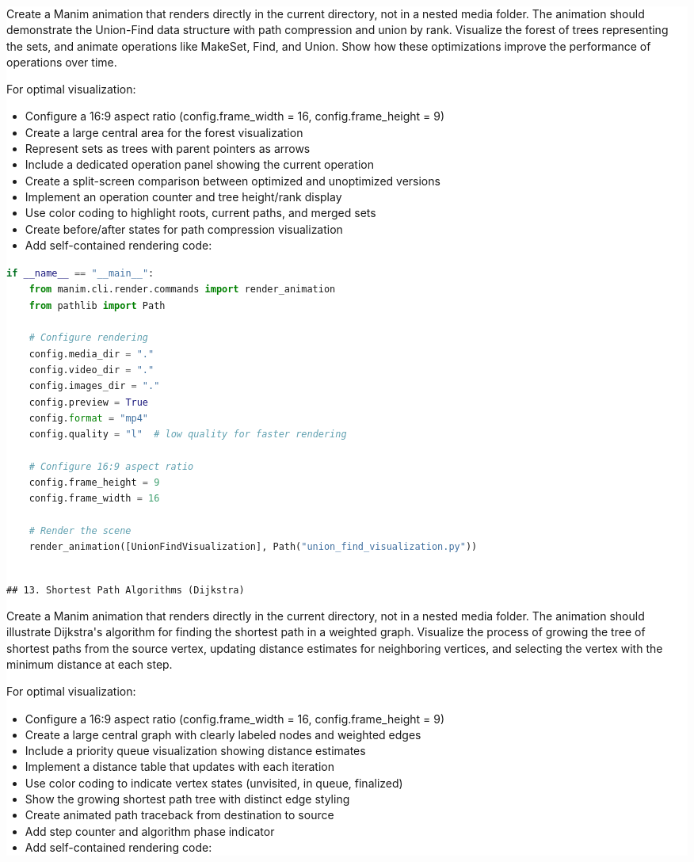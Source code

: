 Create a Manim animation that renders directly in the current directory, not in a nested media folder.
The animation should demonstrate the Union-Find data structure with path compression and union by rank. Visualize the forest of trees representing the sets, and animate operations like MakeSet, Find, and Union. Show how these optimizations improve the performance of operations over time.

For optimal visualization:
- Configure a 16:9 aspect ratio (config.frame_width = 16, config.frame_height = 9)
- Create a large central area for the forest visualization
- Represent sets as trees with parent pointers as arrows
- Include a dedicated operation panel showing the current operation
- Create a split-screen comparison between optimized and unoptimized versions
- Implement an operation counter and tree height/rank display
- Use color coding to highlight roots, current paths, and merged sets
- Create before/after states for path compression visualization
- Add self-contained rendering code:

```python
if __name__ == "__main__":
    from manim.cli.render.commands import render_animation
    from pathlib import Path
    
    # Configure rendering
    config.media_dir = "."
    config.video_dir = "."
    config.images_dir = "."
    config.preview = True
    config.format = "mp4"
    config.quality = "l"  # low quality for faster rendering
    
    # Configure 16:9 aspect ratio
    config.frame_height = 9
    config.frame_width = 16
    
    # Render the scene
    render_animation([UnionFindVisualization], Path("union_find_visualization.py"))
```
```

## 13. Shortest Path Algorithms (Dijkstra)
```
Create a Manim animation that renders directly in the current directory, not in a nested media folder.
The animation should illustrate Dijkstra's algorithm for finding the shortest path in a weighted graph. Visualize the process of growing the tree of shortest paths from the source vertex, updating distance estimates for neighboring vertices, and selecting the vertex with the minimum distance at each step.

For optimal visualization:
- Configure a 16:9 aspect ratio (config.frame_width = 16, config.frame_height = 9)
- Create a large central graph with clearly labeled nodes and weighted edges
- Include a priority queue visualization showing distance estimates
- Implement a distance table that updates with each iteration
- Use color coding to indicate vertex states (unvisited, in queue, finalized)
- Show the growing shortest path tree with distinct edge styling
- Create animated path traceback from destination to source
- Add step counter and algorithm phase indicator
- Add self-contained rendering code:
